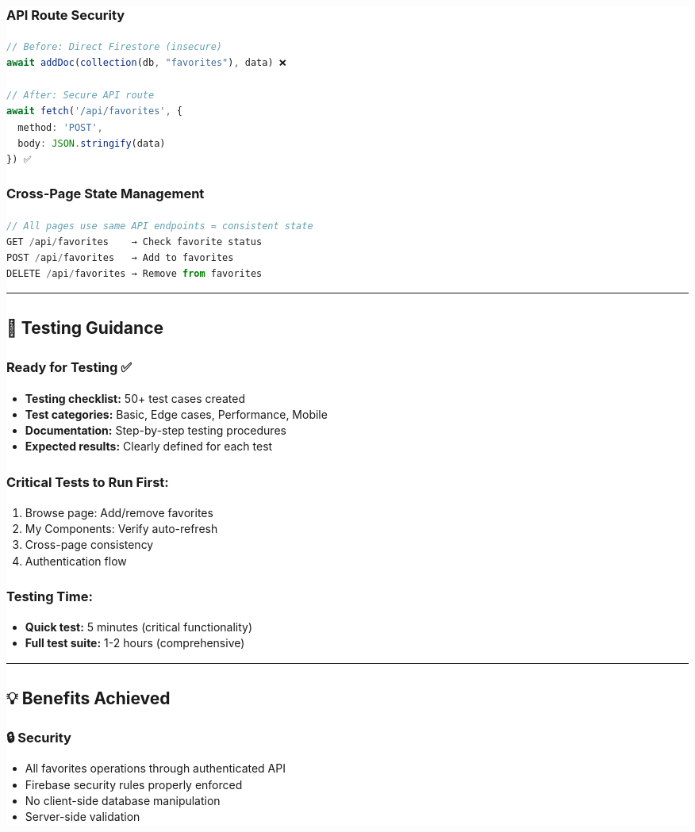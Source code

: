### API Route Security
```typescript
// Before: Direct Firestore (insecure)
await addDoc(collection(db, "favorites"), data) ❌

// After: Secure API route 
await fetch('/api/favorites', {
  method: 'POST',
  body: JSON.stringify(data)
}) ✅
```

### Cross-Page State Management
```typescript
// All pages use same API endpoints = consistent state
GET /api/favorites    → Check favorite status
POST /api/favorites   → Add to favorites
DELETE /api/favorites → Remove from favorites
```

---

## 🧪 Testing Guidance

### Ready for Testing ✅
- **Testing checklist:** 50+ test cases created
- **Test categories:** Basic, Edge cases, Performance, Mobile
- **Documentation:** Step-by-step testing procedures
- **Expected results:** Clearly defined for each test

### Critical Tests to Run First:
1. Browse page: Add/remove favorites
2. My Components: Verify auto-refresh
3. Cross-page consistency
4. Authentication flow

### Testing Time: 
- **Quick test:** 5 minutes (critical functionality)
- **Full test suite:** 1-2 hours (comprehensive)

---

## 💡 Benefits Achieved

### 🔒 Security
- All favorites operations through authenticated API
- Firebase security rules properly enforced
- No client-side database manipulation
- Server-side validation
